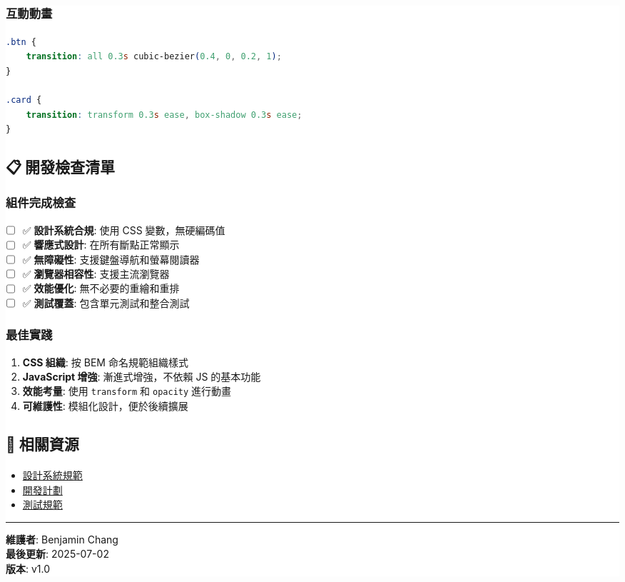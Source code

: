 ### 互動動畫
```css
.btn {
    transition: all 0.3s cubic-bezier(0.4, 0, 0.2, 1);
}

.card {
    transition: transform 0.3s ease, box-shadow 0.3s ease;
}
```

## 📋 開發檢查清單

### 組件完成檢查
- [ ] ✅ **設計系統合規**: 使用 CSS 變數，無硬編碼值
- [ ] ✅ **響應式設計**: 在所有斷點正常顯示
- [ ] ✅ **無障礙性**: 支援鍵盤導航和螢幕閱讀器
- [ ] ✅ **瀏覽器相容性**: 支援主流瀏覽器
- [ ] ✅ **效能優化**: 無不必要的重繪和重排
- [ ] ✅ **測試覆蓋**: 包含單元測試和整合測試

### 最佳實踐
1. **CSS 組織**: 按 BEM 命名規範組織樣式
2. **JavaScript 增強**: 漸進式增強，不依賴 JS 的基本功能
3. **效能考量**: 使用 `transform` 和 `opacity` 進行動畫
4. **可維護性**: 模組化設計，便於後續擴展

## 🔗 相關資源

- [設計系統規範](guides/DESIGN_SYSTEM.md)
- [開發計劃](NEW_UIUX_DEVELOPMENT_PLAN.md)
- [測試規範](../tests/test_new_uiux.py)

---

**維護者**: Benjamin Chang  
**最後更新**: 2025-07-02  
**版本**: v1.0 